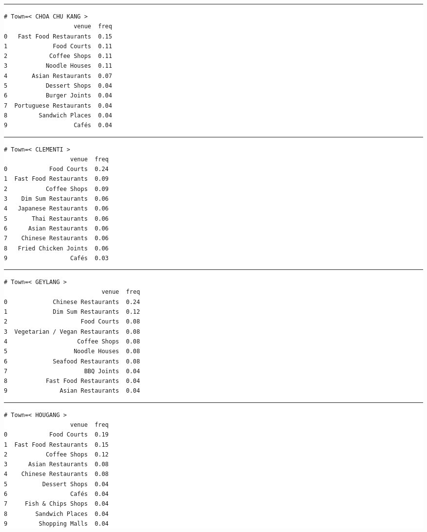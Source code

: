 ________
    # Town=< CHOA CHU KANG >
                        venue  freq
    0   Fast Food Restaurants  0.15
    1             Food Courts  0.11
    2            Coffee Shops  0.11
    3           Noodle Houses  0.11
    4       Asian Restaurants  0.07
    5           Dessert Shops  0.04
    6           Burger Joints  0.04
    7  Portuguese Restaurants  0.04
    8         Sandwich Places  0.04
    9                   Cafés  0.04
    
________
    # Town=< CLEMENTI >
                       venue  freq
    0            Food Courts  0.24
    1  Fast Food Restaurants  0.09
    2           Coffee Shops  0.09
    3    Dim Sum Restaurants  0.06
    4   Japanese Restaurants  0.06
    5       Thai Restaurants  0.06
    6      Asian Restaurants  0.06
    7    Chinese Restaurants  0.06
    8   Fried Chicken Joints  0.06
    9                  Cafés  0.03
    
________
    # Town=< GEYLANG >
                                venue  freq
    0             Chinese Restaurants  0.24
    1             Dim Sum Restaurants  0.12
    2                     Food Courts  0.08
    3  Vegetarian / Vegan Restaurants  0.08
    4                    Coffee Shops  0.08
    5                   Noodle Houses  0.08
    6             Seafood Restaurants  0.08
    7                      BBQ Joints  0.04
    8           Fast Food Restaurants  0.04
    9               Asian Restaurants  0.04
    
________
    # Town=< HOUGANG >
                       venue  freq
    0            Food Courts  0.19
    1  Fast Food Restaurants  0.15
    2           Coffee Shops  0.12
    3      Asian Restaurants  0.08
    4    Chinese Restaurants  0.08
    5          Dessert Shops  0.04
    6                  Cafés  0.04
    7     Fish & Chips Shops  0.04
    8        Sandwich Places  0.04
    9         Shopping Malls  0.04
    